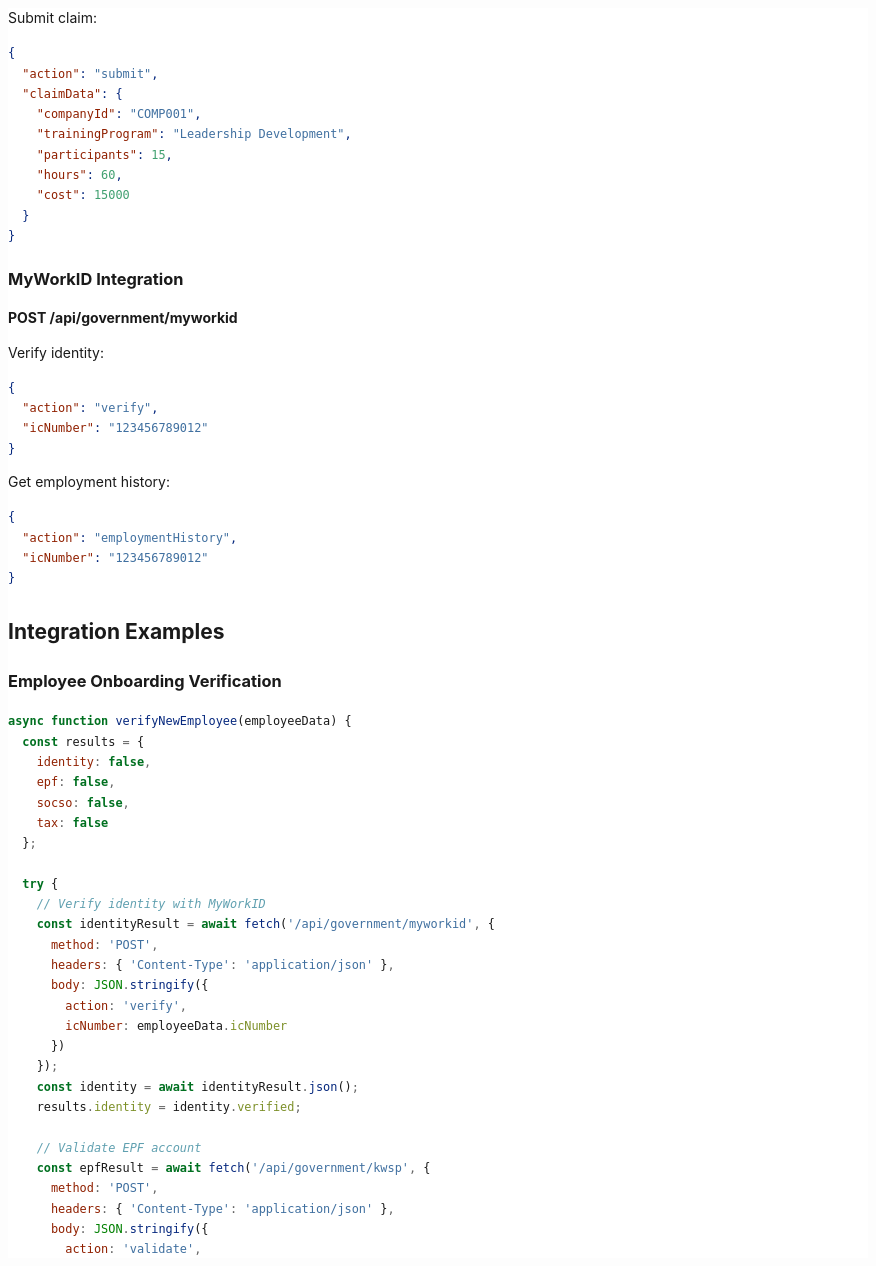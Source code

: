 Submit claim:
```json
{
  "action": "submit",
  "claimData": {
    "companyId": "COMP001",
    "trainingProgram": "Leadership Development",
    "participants": 15,
    "hours": 60,
    "cost": 15000
  }
}
```

### MyWorkID Integration

**POST /api/government/myworkid**

Verify identity:
```json
{
  "action": "verify",
  "icNumber": "123456789012"
}
```

Get employment history:
```json
{
  "action": "employmentHistory",
  "icNumber": "123456789012"
}
```

## Integration Examples

### Employee Onboarding Verification

```javascript
async function verifyNewEmployee(employeeData) {
  const results = {
    identity: false,
    epf: false,
    socso: false,
    tax: false
  };

  try {
    // Verify identity with MyWorkID
    const identityResult = await fetch('/api/government/myworkid', {
      method: 'POST',
      headers: { 'Content-Type': 'application/json' },
      body: JSON.stringify({
        action: 'verify',
        icNumber: employeeData.icNumber
      })
    });
    const identity = await identityResult.json();
    results.identity = identity.verified;

    // Validate EPF account
    const epfResult = await fetch('/api/government/kwsp', {
      method: 'POST',
      headers: { 'Content-Type': 'application/json' },
      body: JSON.stringify({
        action: 'validate',
```